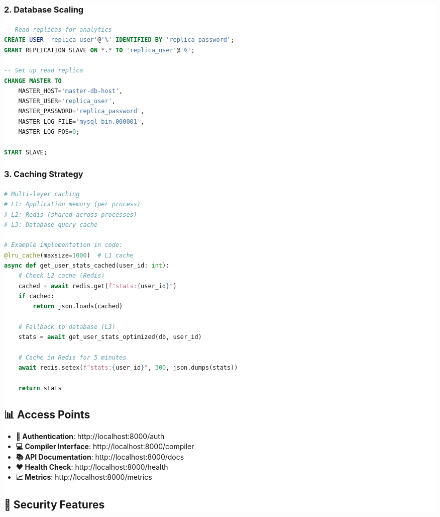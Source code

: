 ### 2. Database Scaling

```sql
-- Read replicas for analytics
CREATE USER 'replica_user'@'%' IDENTIFIED BY 'replica_password';
GRANT REPLICATION SLAVE ON *.* TO 'replica_user'@'%';

-- Set up read replica
CHANGE MASTER TO
    MASTER_HOST='master-db-host',
    MASTER_USER='replica_user',
    MASTER_PASSWORD='replica_password',
    MASTER_LOG_FILE='mysql-bin.000001',
    MASTER_LOG_POS=0;

START SLAVE;
```

### 3. Caching Strategy

```python
# Multi-layer caching
# L1: Application memory (per process)
# L2: Redis (shared across processes)  
# L3: Database query cache

# Example implementation in code:
@lru_cache(maxsize=1000)  # L1 cache
async def get_user_stats_cached(user_id: int):
    # Check L2 cache (Redis)
    cached = await redis.get(f"stats:{user_id}")
    if cached:
        return json.loads(cached)
    
    # Fallback to database (L3)
    stats = await get_user_stats_optimized(db, user_id)
    
    # Cache in Redis for 5 minutes
    await redis.setex(f"stats:{user_id}", 300, json.dumps(stats))
    
    return stats
```

## 📊 Access Points

- **🔐 Authentication**: http://localhost:8000/auth
- **💻 Compiler Interface**: http://localhost:8000/compiler  
- **📚 API Documentation**: http://localhost:8000/docs
- **❤️ Health Check**: http://localhost:8000/health
- **📈 Metrics**: http://localhost:8000/metrics

## 🚨 Security Features
